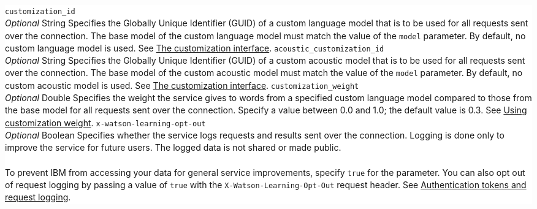   <tr>
    <td style="text-align:left"><code>customization_id</code>
      <br/><em>Optional</em></td>
    <td style="text-align:center">String</td>
    <td style="text-align:left">
      Specifies the Globally Unique Identifier (GUID) of a custom
      language model that is to be used for all requests sent over
      the connection. The base model of the custom language model
      must match the value of the <code>model</code> parameter. By
      default, no custom language model is used. See
      <a href="/docs/services/speech-to-text/custom.html">The
      customization interface</a>.
    </td>
  </tr>
  <tr>
    <td style="text-align:left"><code>acoustic_customization_id</code>
      <br/><em>Optional</em></td>
    <td style="text-align:center">String</td>
    <td style="text-align:left">
      Specifies the Globally Unique Identifier (GUID) of a custom
      acoustic model that is to be used for all requests sent over
      the connection. The base model of the custom acoustic model
      must match the value of the <code>model</code> parameter. By
      default, no custom acoustic model is used. See
      <a href="/docs/services/speech-to-text/custom.html">The
      customization interface</a>.
    </td>
  </tr>
  <tr>
    <td style="text-align:left"><code>customization_weight</code>
      <br/><em>Optional</em></td>
    <td style="text-align:center">Double</td>
    <td style="text-align:left">
      Specifies the weight the service gives to words from a specified
      custom language model compared to those from the base model for
      all requests sent over the connection. Specify a value between
      0.0 and 1.0; the default value is 0.3. See
      <a href="/docs/services/speech-to-text/language-use.html#weight">Using
      customization weight</a>.
    </td>
  </tr>
  <tr>
    <td style="text-align:left"><code>x-watson-learning-opt-out</code>
      <br/><em>Optional</em></td>
    <td style="text-align:center">Boolean</td>
    <td style="text-align:left">
      Specifies whether the service logs requests and results sent over
      the connection. Logging is done only to improve the service for
      future users. The logged data is not shared or made public.<br/><br/>
      To prevent IBM from accessing your data for general service
      improvements, specify <code>true</code> for the parameter.
      You can also opt out of request logging by passing a value of
      <code>true</code> with the <code>X-Watson-Learning-Opt-Out</code>
      request header. See
      <a href="/docs/services/speech-to-text/input.html#common">Authentication
      tokens and request logging</a>.
    </td>
  </tr>
</table>
